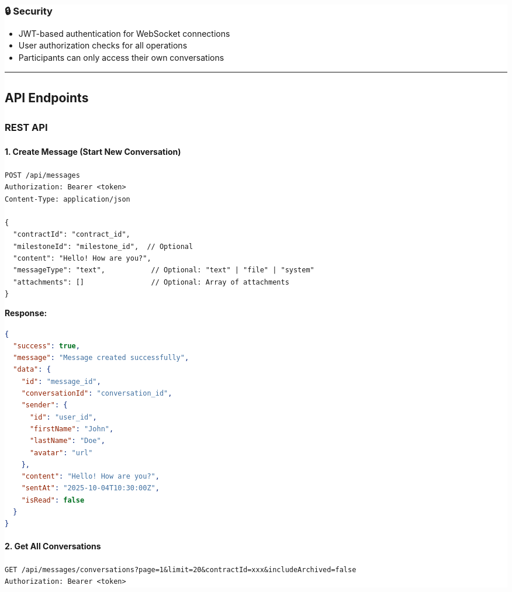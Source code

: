 ### 🔒 Security
- JWT-based authentication for WebSocket connections
- User authorization checks for all operations
- Participants can only access their own conversations

---

## API Endpoints

### REST API

#### 1. Create Message (Start New Conversation)
```http
POST /api/messages
Authorization: Bearer <token>
Content-Type: application/json

{
  "contractId": "contract_id",
  "milestoneId": "milestone_id",  // Optional
  "content": "Hello! How are you?",
  "messageType": "text",           // Optional: "text" | "file" | "system"
  "attachments": []                // Optional: Array of attachments
}
```

**Response:**
```json
{
  "success": true,
  "message": "Message created successfully",
  "data": {
    "id": "message_id",
    "conversationId": "conversation_id",
    "sender": {
      "id": "user_id",
      "firstName": "John",
      "lastName": "Doe",
      "avatar": "url"
    },
    "content": "Hello! How are you?",
    "sentAt": "2025-10-04T10:30:00Z",
    "isRead": false
  }
}
```

#### 2. Get All Conversations
```http
GET /api/messages/conversations?page=1&limit=20&contractId=xxx&includeArchived=false
Authorization: Bearer <token>
```

